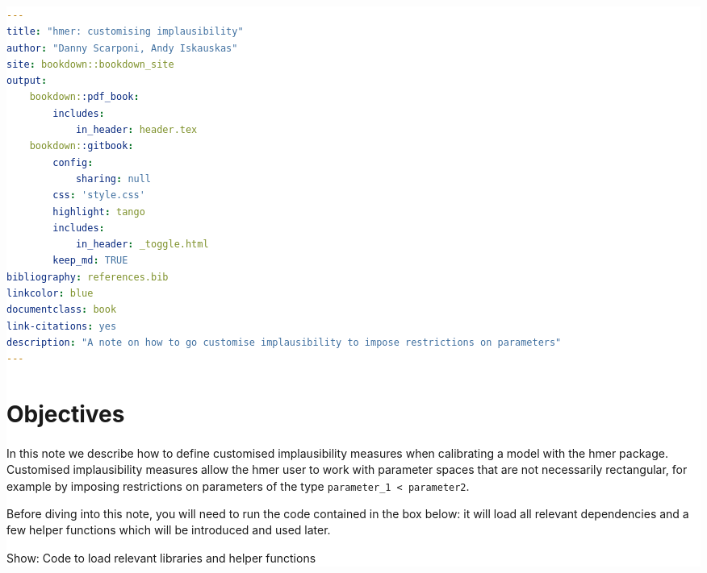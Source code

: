 ```yaml
--- 
title: "hmer: customising implausibility"
author: "Danny Scarponi, Andy Iskauskas"
site: bookdown::bookdown_site
output:
    bookdown::pdf_book:
        includes:
            in_header: header.tex
    bookdown::gitbook:
        config:
            sharing: null
        css: 'style.css'
        highlight: tango
        includes:
            in_header: _toggle.html
        keep_md: TRUE
bibliography: references.bib  
linkcolor: blue
documentclass: book
link-citations: yes
description: "A note on how to go customise implausibility to impose restrictions on parameters"
---
```








# Objectives
In this note we describe how to define customised implausibility measures when calibrating a model with the hmer package. Customised implausibility measures allow the hmer user to work with parameter spaces that are not necessarily rectangular, for example by imposing restrictions on parameters of the type `parameter_1 < parameter2`.

Before diving into this note, you will need to run the code contained in the box below: it will load all relevant dependencies and a few helper functions which will be introduced and used later.   

<infobutton id="displayTextunnamed-chunk-2" onclick="javascript:toggle('unnamed-chunk-2');">Show: Code to load relevant libraries and helper functions</infobutton>

<div id="toggleTextunnamed-chunk-2" style="display: none"><div class="panel panel-default"><div class="panel-body">

```r
library(hmer)
library(deSolve)
library(ggplot2)
library(reshape2)
library(purrr)
library(tidyverse)
library(lhs)
set.seed(123)
############################# HELPER FUNCTIONS #############################
# `ode_results` provides us with the solution of the differential equations for a given 
# set of parameters. This function assumes an initial population of 
# 900 susceptible individuals, 100 exposed individuals, and no infectious 
# or recovered individuals.
ode_results <- function(parms, end_time = 365*2) {
  forcer = matrix(c(0, parms['beta1'], 100, parms['beta2'], 180, parms['beta2'], 270, parms['beta3']), 
                  ncol = 2, byrow = TRUE)
  force_func = approxfun(x = forcer[,1], y = forcer[,2], method = "linear", rule = 2)
  des = function(time, state, parms) {
    with(as.list(c(state, parms)), {
```